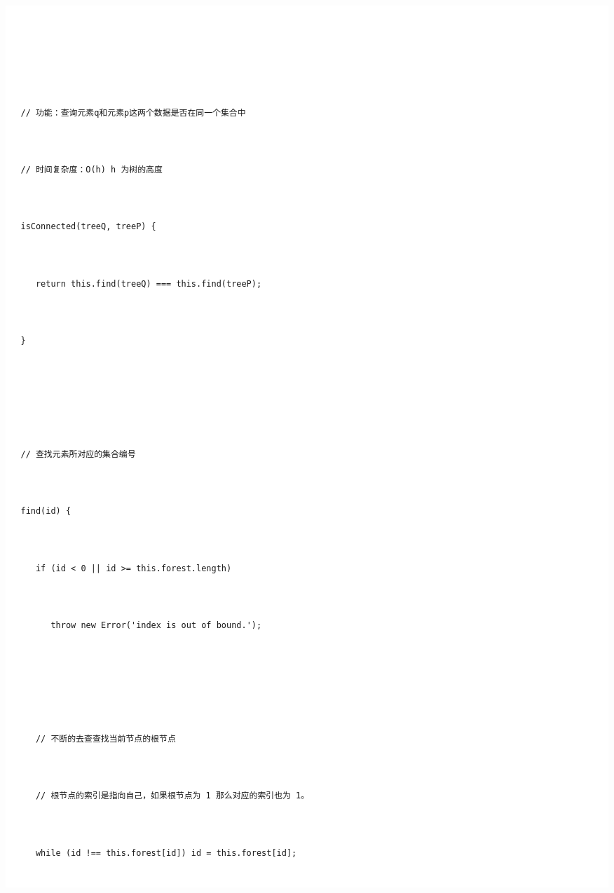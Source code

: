    ```
   
   
   
    
   
   
   
      // 功能：查询元素q和元素p这两个数据是否在同一个集合中
   
   
   
      // 时间复杂度：O(h) h 为树的高度
   
   
   
      isConnected(treeQ, treeP) {
   
   
   
         return this.find(treeQ) === this.find(treeP);
   
   
   
      }
   
   
   
    
   
   
   
      // 查找元素所对应的集合编号
   
   
   
      find(id) {
   
   
   
         if (id < 0 || id >= this.forest.length)
   
   
   
            throw new Error('index is out of bound.');
   
   
   
    
   
   
   
         // 不断的去查查找当前节点的根节点
   
   
   
         // 根节点的索引是指向自己，如果根节点为 1 那么对应的索引也为 1。
   
   
   
         while (id !== this.forest[id]) id = this.forest[id];
   
   
   
   ```